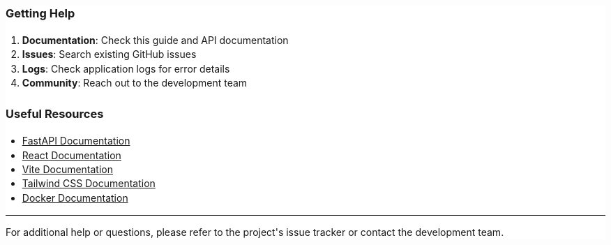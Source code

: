 ### Getting Help

1. **Documentation**: Check this guide and API documentation
2. **Issues**: Search existing GitHub issues
3. **Logs**: Check application logs for error details
4. **Community**: Reach out to the development team

### Useful Resources

- [FastAPI Documentation](https://fastapi.tiangolo.com/)
- [React Documentation](https://react.dev/)
- [Vite Documentation](https://vitejs.dev/)
- [Tailwind CSS Documentation](https://tailwindcss.com/)
- [Docker Documentation](https://docs.docker.com/)

---

For additional help or questions, please refer to the project's issue tracker or contact the development team.